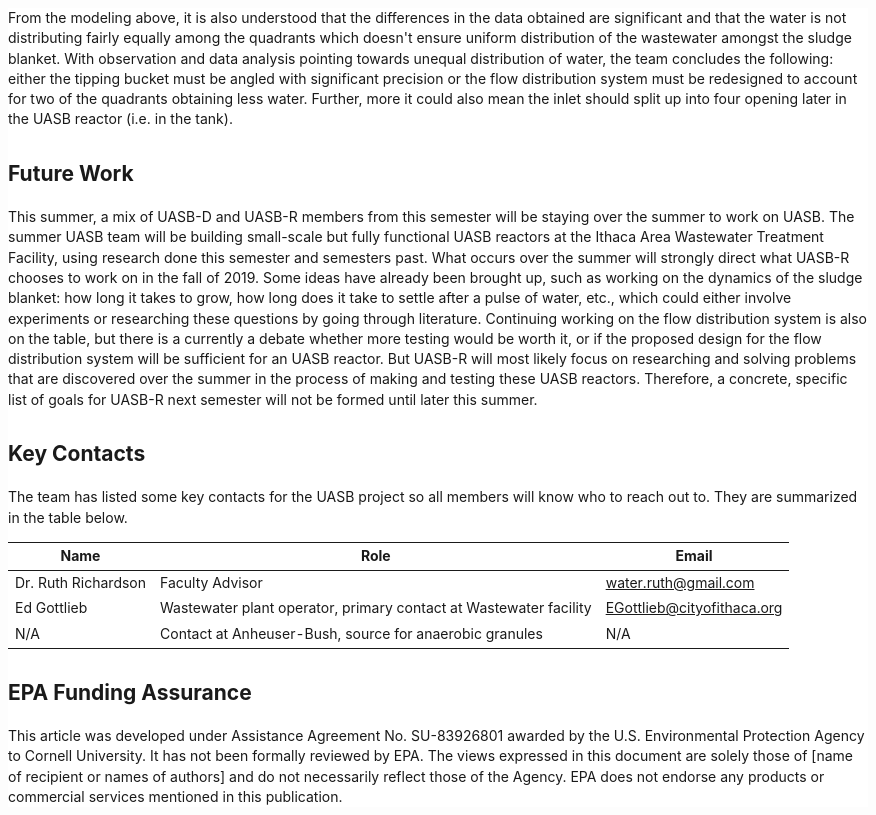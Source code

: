 
From the modeling above, it is also understood that the differences in the data obtained are significant and that the water is not distributing fairly equally among the quadrants which doesn't ensure uniform distribution of the wastewater amongst the sludge blanket. With observation and data analysis pointing towards unequal distribution of water, the team concludes the following: either the tipping bucket must be angled with significant precision or the flow distribution system must be redesigned to account for two of the quadrants obtaining less water. Further, more it could also mean the inlet should split up into four opening later in the UASB reactor (i.e. in the tank).

## Future Work

This summer, a mix of UASB-D and UASB-R members from this semester will be staying over the summer to work on UASB. The summer UASB team will be building small-scale but fully functional UASB reactors at the Ithaca Area Wastewater Treatment Facility, using research done this semester and semesters past. What occurs over the summer will strongly direct what UASB-R chooses to work on in the fall of 2019. Some ideas have already been brought up, such as working on the dynamics of the sludge blanket: how long it takes to grow, how long does it take to settle after a pulse of water, etc., which could either involve experiments or researching these questions by going through literature. Continuing working on the flow distribution system is also on the table, but there is a currently a debate whether more testing would be worth it, or if the proposed design for the flow distribution system will be sufficient for an UASB reactor. But UASB-R will most likely focus on researching and solving problems that are discovered over the summer in the process of making and testing these UASB reactors. Therefore, a concrete, specific list of goals for UASB-R next semester will not be formed until later this summer.

## Key Contacts

The team has listed some key contacts for the UASB project so all members will know who to reach out to. They are summarized in the table below.

| Name                | Role                                                              | Email                             |
| ------------------- | ----------------------------------------------------------------- | --------------------------------- |
| Dr. Ruth Richardson | Faculty Advisor                                                   | water.ruth@gmail.com              |
| Ed Gottlieb         | Wastewater plant operator, primary contact at Wastewater facility | EGottlieb@cityofithaca.org        |
| N/A      | Contact at Anheuser-Bush, source for anaerobic granules           | N/A|




## EPA Funding Assurance
This article was developed under Assistance Agreement No. SU-83926801 awarded by the U.S. Environmental Protection Agency to Cornell University. It has not been formally reviewed by EPA. The views expressed in this document are solely those of [name of recipient or names of authors] and do not necessarily reflect those of the Agency. EPA does not endorse any products or commercial services mentioned in this publication.
